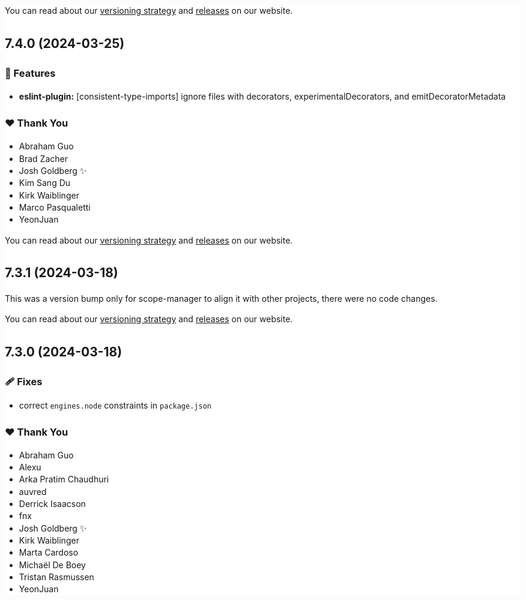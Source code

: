 You can read about our [versioning strategy](https://main--typescript-eslint.netlify.app/users/versioning) and [releases](https://main--typescript-eslint.netlify.app/users/releases) on our website.

## 7.4.0 (2024-03-25)


### 🚀 Features

- **eslint-plugin:** [consistent-type-imports] ignore files with decorators, experimentalDecorators, and emitDecoratorMetadata


### ❤️  Thank You

- Abraham Guo
- Brad Zacher
- Josh Goldberg ✨
- Kim Sang Du
- Kirk Waiblinger
- Marco Pasqualetti
- YeonJuan

You can read about our [versioning strategy](https://main--typescript-eslint.netlify.app/users/versioning) and [releases](https://main--typescript-eslint.netlify.app/users/releases) on our website.

## 7.3.1 (2024-03-18)

This was a version bump only for scope-manager to align it with other projects, there were no code changes.

You can read about our [versioning strategy](https://main--typescript-eslint.netlify.app/users/versioning) and [releases](https://main--typescript-eslint.netlify.app/users/releases) on our website.

## 7.3.0 (2024-03-18)


### 🩹 Fixes

- correct `engines.node` constraints in `package.json`


### ❤️  Thank You

- Abraham Guo
- Alexu
- Arka Pratim Chaudhuri
- auvred
- Derrick Isaacson
- fnx
- Josh Goldberg ✨
- Kirk Waiblinger
- Marta Cardoso
- Michaël De Boey
- Tristan Rasmussen
- YeonJuan
